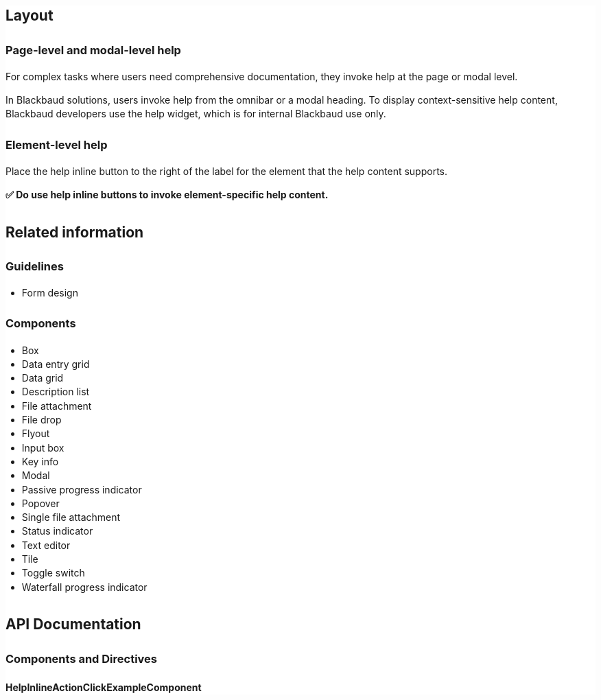 ## Layout

### Page-level and modal-level help

For complex tasks where users need comprehensive documentation, they invoke help at the page or modal level.

In Blackbaud solutions, users invoke help from the omnibar or a modal heading. To display context-sensitive help content, Blackbaud developers use the help widget, which is for internal Blackbaud use only.

### Element-level help

Place the help inline button to the right of the label for the element that the help content supports.

**✅ Do use help inline buttons to invoke element-specific help content.**

## Related information

### Guidelines

- Form design

### Components

- Box
- Data entry grid
- Data grid
- Description list
- File attachment
- File drop
- Flyout
- Input box
- Key info
- Modal
- Passive progress indicator
- Popover
- Single file attachment
- Status indicator
- Text editor
- Tile
- Toggle switch
- Waterfall progress indicator

## API Documentation

### Components and Directives

#### HelpInlineActionClickExampleComponent
